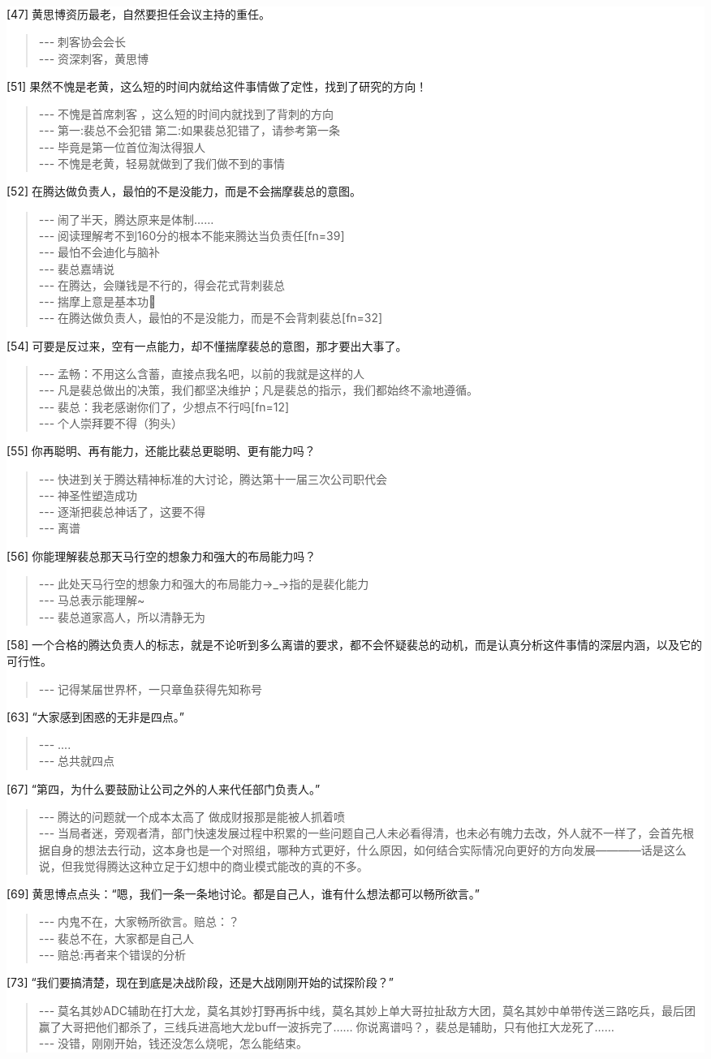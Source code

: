 [47] 黄思博资历最老，自然要担任会议主持的重任。
>--- 刺客协会会长<br>
>--- 资深刺客，黄思博<br>

[51] 果然不愧是老黄，这么短的时间内就给这件事情做了定性，找到了研究的方向！
>--- 不愧是首席刺客 ，这么短的时间内就找到了背刺的方向 <br>
>--- 第一:裴总不会犯错
第二:如果裴总犯错了，请参考第一条<br>
>--- 毕竟是第一位首位淘汰得狠人<br>
>--- 不愧是老黄，轻易就做到了我们做不到的事情<br>

[52] 在腾达做负责人，最怕的不是没能力，而是不会揣摩裴总的意图。
>--- 闹了半天，腾达原来是体制……<br>
>--- 阅读理解考不到160分的根本不能来腾达当负责任[fn=39]<br>
>--- 最怕不会迪化与脑补<br>
>--- 裴总嘉靖说<br>
>--- 在腾达，会赚钱是不行的，得会花式背刺裴总<br>
>--- 揣摩上意是基本功🐶<br>
>--- 在腾达做负责人，最怕的不是没能力，而是不会背刺裴总[fn=32]<br>

[54] 可要是反过来，空有一点能力，却不懂揣摩裴总的意图，那才要出大事了。
>--- 孟畅：不用这么含蓄，直接点我名吧，以前的我就是这样的人<br>
>--- 凡是裴总做出的决策，我们都坚决维护；凡是裴总的指示，我们都始终不渝地遵循。<br>
>--- 裴总：我老感谢你们了，少想点不行吗[fn=12]<br>
>--- 个人崇拜要不得（狗头）<br>

[55] 你再聪明、再有能力，还能比裴总更聪明、更有能力吗？
>--- 快进到关于腾达精神标准的大讨论，腾达第十一届三次公司职代会<br>
>--- 神圣性塑造成功<br>
>--- 逐渐把裴总神话了，这要不得<br>
>--- 离谱<br>

[56] 你能理解裴总那天马行空的想象力和强大的布局能力吗？
>--- 此处天马行空的想象力和强大的布局能力→_→指的是裴化能力<br>
>--- 马总表示能理解~<br>
>--- 裴总道家高人，所以清静无为<br>

[58] 一个合格的腾达负责人的标志，就是不论听到多么离谱的要求，都不会怀疑裴总的动机，而是认真分析这件事情的深层内涵，以及它的可行性。
>--- 记得某届世界杯，一只章鱼获得先知称号<br>

[63] “大家感到困惑的无非是四点。”
>--- ....<br>
>--- 总共就四点<br>

[67] “第四，为什么要鼓励让公司之外的人来代任部门负责人。”
>--- 腾达的问题就一个成本太高了 做成财报那是能被人抓着喷<br>
>--- 当局者迷，旁观者清，部门快速发展过程中积累的一些问题自己人未必看得清，也未必有魄力去改，外人就不一样了，会首先根据自身的想法去行动，这本身也是一个对照组，哪种方式更好，什么原因，如何结合实际情况向更好的方向发展————话是这么说，但我觉得腾达这种立足于幻想中的商业模式能改的真的不多。<br>

[69] 黄思博点点头：“嗯，我们一条一条地讨论。都是自己人，谁有什么想法都可以畅所欲言。”
>--- 内鬼不在，大家畅所欲言。赔总：？<br>
>--- 裴总不在，大家都是自己人<br>
>--- 赔总:再者来个错误的分析<br>

[73] “我们要搞清楚，现在到底是决战阶段，还是大战刚刚开始的试探阶段？”
>--- 莫名其妙ADC辅助在打大龙，莫名其妙打野再拆中线，莫名其妙上单大哥拉扯敌方大团，莫名其妙中单带传送三路吃兵，最后团赢了大哥把他们都杀了，三线兵进高地大龙buff一波拆完了……
你说离谱吗？，裴总是辅助，只有他扛大龙死了……<br>
>--- 没错，刚刚开始，钱还没怎么烧呢，怎么能结束。<br>
